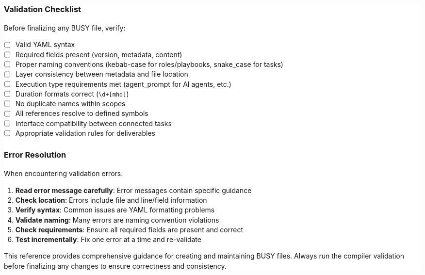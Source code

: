 ```yaml
```

### Validation Checklist

Before finalizing any BUSY file, verify:

- [ ] Valid YAML syntax
- [ ] Required fields present (version, metadata, content)
- [ ] Proper naming conventions (kebab-case for roles/playbooks, snake_case for tasks)
- [ ] Layer consistency between metadata and file location
- [ ] Execution type requirements met (agent_prompt for AI agents, etc.)
- [ ] Duration formats correct (`\d+[mhd]`)
- [ ] No duplicate names within scopes
- [ ] All references resolve to defined symbols
- [ ] Interface compatibility between connected tasks
- [ ] Appropriate validation rules for deliverables

### Error Resolution

When encountering validation errors:

1. **Read error message carefully**: Error messages contain specific guidance
2. **Check location**: Errors include file and line/field information
3. **Verify syntax**: Common issues are YAML formatting problems
4. **Validate naming**: Many errors are naming convention violations
5. **Check requirements**: Ensure all required fields are present and correct
6. **Test incrementally**: Fix one error at a time and re-validate

This reference provides comprehensive guidance for creating and maintaining BUSY files. Always run the compiler validation before finalizing any changes to ensure correctness and consistency.